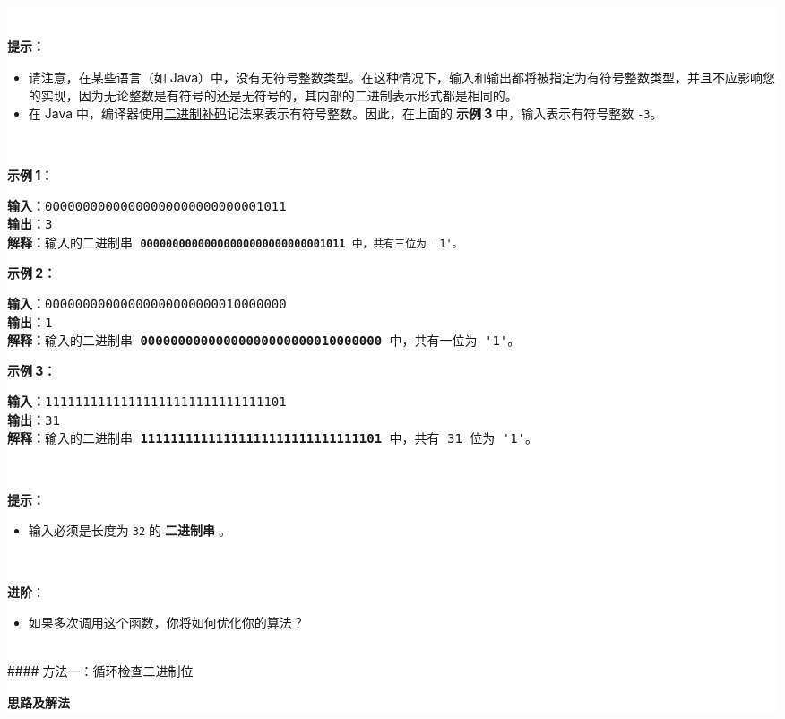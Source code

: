 <p> </p>

<p><strong>提示：</strong></p>

<ul>
	<li>请注意，在某些语言（如 Java）中，没有无符号整数类型。在这种情况下，输入和输出都将被指定为有符号整数类型，并且不应影响您的实现，因为无论整数是有符号的还是无符号的，其内部的二进制表示形式都是相同的。</li>
	<li>在 Java 中，编译器使用<a href="https://baike.baidu.com/item/二进制补码/5295284" target="_blank">二进制补码</a>记法来表示有符号整数。因此，在上面的 <strong>示例 3</strong> 中，输入表示有符号整数 <code>-3</code>。</li>
</ul>

<p> </p>

<p><strong>示例 1：</strong></p>

<pre>
<strong>输入：</strong>00000000000000000000000000001011
<strong>输出：</strong>3
<strong>解释：</strong>输入的二进制串 <code><strong>00000000000000000000000000001011</strong> 中，共有三位为 '1'。</code>
</pre>

<p><strong>示例 2：</strong></p>

<pre>
<strong>输入：</strong>00000000000000000000000010000000
<strong>输出：</strong>1
<strong>解释：</strong>输入的二进制串 <strong>00000000000000000000000010000000</strong> 中，共有一位为 '1'。
</pre>

<p><strong>示例 3：</strong></p>

<pre>
<strong>输入：</strong>11111111111111111111111111111101
<strong>输出：</strong>31
<strong>解释：</strong>输入的二进制串 <strong>11111111111111111111111111111101</strong> 中，共有 31 位为 '1'。</pre>

<p> </p>

<p><strong>提示：</strong></p>

<ul>
	<li>输入必须是长度为 <code>32</code> 的 <strong>二进制串</strong> 。</li>
</ul>

<ul>
</ul>

<p> </p>

<p><strong>进阶</strong>：</p>

<ul>
	<li>如果多次调用这个函数，你将如何优化你的算法？</li>
</ul>
<br />#### 方法一：循环检查二进制位

**思路及解法**
